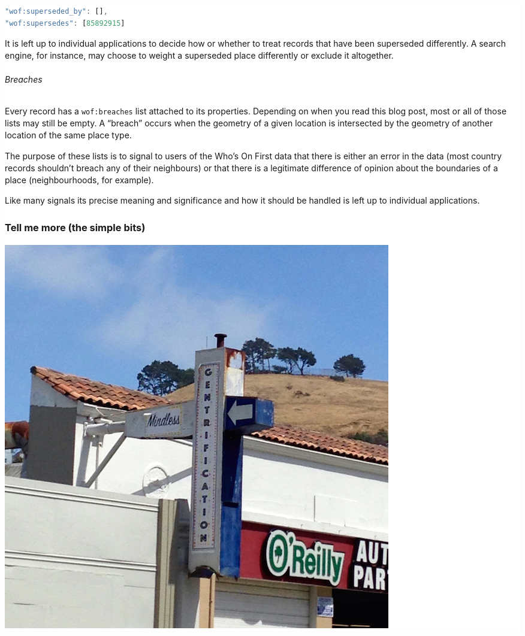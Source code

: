 ```js
"wof:superseded_by": [],
"wof:supersedes": [85892915]
```

It is left up to individual applications to decide how or whether to treat records that have been superseded differently. A search engine, for instance, may choose to weight a superseded place differently or exclude it altogether.

###### Breaches

Every record has a `wof:breaches` list attached to its properties. Depending on when you read this blog post, most or all of those lists may still be empty. A “breach” occurs when the geometry of a given location is intersected by the geometry of another location of the same place type.

The purpose of these lists is to signal to users of the Who’s On First data that there is either an error in the data (most country records shouldn’t breach any of their neighbours) or that there is a legitimate difference of opinion about the boundaries of a place (neighbourhoods, for example).

Like many signals its precise meaning and significance and how it should be handled is left up to individual applications.

### Tell me more (the simple bits)

![bernal](images/20150818-wof-bernal.jpg)
